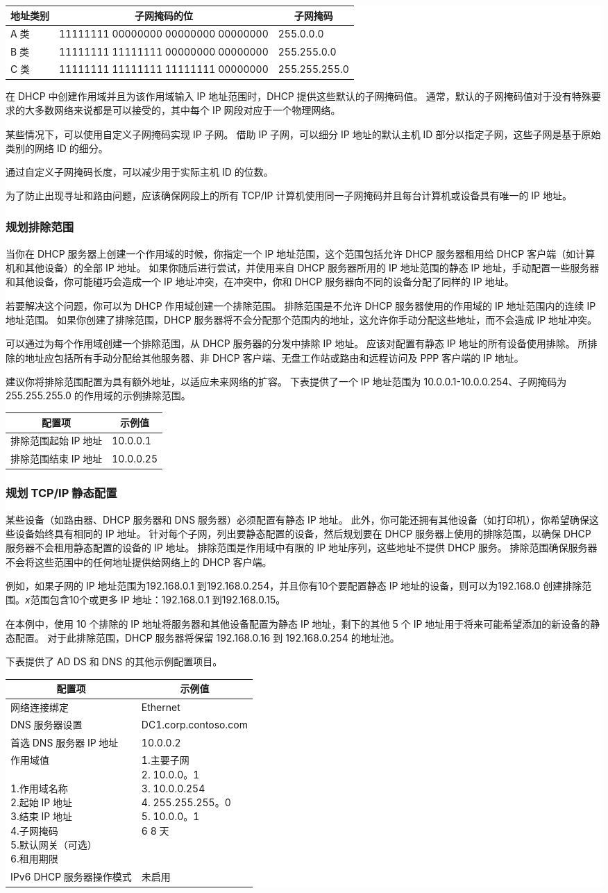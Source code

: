 |地址类别|子网掩码的位|子网掩码|
|-----------------|------------------------|---------------|
|A 类|11111111 00000000 00000000 00000000|255.0.0.0|
|B 类|11111111 11111111 00000000 00000000|255.255.0.0|
|C 类|11111111 11111111 11111111 00000000|255.255.255.0|

在 DHCP 中创建作用域并且为该作用域输入 IP 地址范围时，DHCP 提供这些默认的子网掩码值。 通常，默认的子网掩码值对于没有特殊要求的大多数网络来说都是可以接受的，其中每个 IP 网段对应于一个物理网络。

某些情况下，可以使用自定义子网掩码实现 IP 子网。 借助 IP 子网，可以细分 IP 地址的默认主机 ID 部分以指定子网，这些子网是基于原始类别的网络 ID 的细分。

通过自定义子网掩码长度，可以减少用于实际主机 ID 的位数。

为了防止出现寻址和路由问题，应该确保网段上的所有 TCP/IP 计算机使用同一子网掩码并且每台计算机或设备具有唯一的 IP 地址。

### <a name="planning-exclusion-ranges"></a>规划排除范围

当你在 DHCP 服务器上创建一个作用域的时候，你指定一个 IP 地址范围，这个范围包括允许 DHCP 服务器租用给 DHCP 客户端（如计算机和其他设备）的全部 IP 地址。 如果你随后进行尝试，并使用来自 DHCP 服务器所用的 IP 地址范围的静态 IP 地址，手动配置一些服务器和其他设备，你可能碰巧会造成一个 IP 地址冲突，在冲突中，你和 DHCP 服务器向不同的设备分配了同样的 IP 地址。

若要解决这个问题，你可以为 DHCP 作用域创建一个排除范围。 排除范围是不允许 DHCP 服务器使用的作用域的 IP 地址范围内的连续 IP 地址范围。 如果你创建了排除范围，DHCP 服务器将不会分配那个范围内的地址，这允许你手动分配这些地址，而不会造成 IP 地址冲突。

可以通过为每个作用域创建一个排除范围，从 DHCP 服务器的分发中排除 IP 地址。 应该对配置有静态 IP 地址的所有设备使用排除。 所排除的地址应包括所有手动分配给其他服务器、非 DHCP 客户端、无盘工作站或路由和远程访问及 PPP 客户端的 IP 地址。

建议你将排除范围配置为具有额外地址，以适应未来网络的扩容。 下表提供了一个 IP 地址范围为 10.0.0.1-10.0.0.254、子网掩码为255.255.255.0 的作用域的示例排除范围。

|配置项|示例值|
|-----------------------|------------------|
|排除范围起始 IP 地址|10.0.0.1|
|排除范围结束 IP 地址|10.0.0.25|

### <a name="planning-tcpip-static-configuration"></a>规划 TCP/IP 静态配置

某些设备（如路由器、DHCP 服务器和 DNS 服务器）必须配置有静态 IP 地址。 此外，你可能还拥有其他设备（如打印机），你希望确保这些设备始终具有相同的 IP 地址。 针对每个子网，列出要静态配置的设备，然后规划要在 DHCP 服务器上使用的排除范围，以确保 DHCP 服务器不会租用静态配置的设备的 IP 地址。 排除范围是作用域中有限的 IP 地址序列，这些地址不提供 DHCP 服务。 排除范围确保服务器不会将这些范围中的任何地址提供给网络上的 DHCP 客户端。

例如，如果子网的 IP 地址范围为192.168.0.1 到192.168.0.254，并且你有10个要配置静态 IP 地址的设备，则可以为192.168.0 创建排除范围。*x*范围包含10个或更多 IP 地址：192.168.0.1 到192.168.0.15。

在本例中，使用 10 个排除的 IP 地址将服务器和其他设备配置为静态 IP 地址，剩下的其他 5 个 IP 地址用于将来可能希望添加的新设备的静态配置。 对于此排除范围，DHCP 服务器将保留 192.168.0.16 到 192.168.0.254 的地址池。

下表提供了 AD DS 和 DNS 的其他示例配置项目。

|配置项|示例值|
|-----------------------|------------------|
|网络连接绑定|Ethernet|
|DNS 服务器设置|DC1.corp.contoso.com|
|首选 DNS 服务器 IP 地址|10.0.0.2|
|作用域值<br /><br />1.作用域名称<br />2.起始 IP 地址<br />3.结束 IP 地址<br />4.子网掩码<br />5.默认网关（可选）<br />6.租用期限|1.主要子网<br />2. 10.0.0。1<br />3. 10.0.0.254<br />4. 255.255.255。0<br />5. 10.0.0。1<br />6 8 天|
|IPv6 DHCP 服务器操作模式|未启用|
